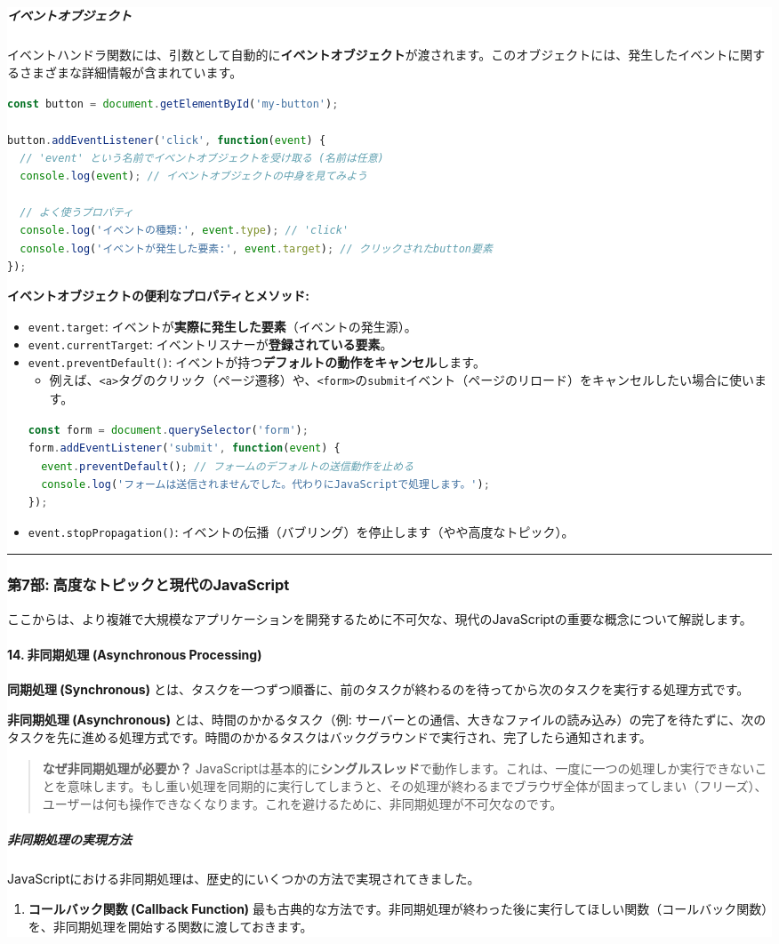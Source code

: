##### イベントオブジェクト

イベントハンドラ関数には、引数として自動的に**イベントオブジェクト**が渡されます。このオブジェクトには、発生したイベントに関するさまざまな詳細情報が含まれています。

```javascript
const button = document.getElementById('my-button');

button.addEventListener('click', function(event) {
  // 'event' という名前でイベントオブジェクトを受け取る (名前は任意)
  console.log(event); // イベントオブジェクトの中身を見てみよう

  // よく使うプロパティ
  console.log('イベントの種類:', event.type); // 'click'
  console.log('イベントが発生した要素:', event.target); // クリックされたbutton要素
});
```

**イベントオブジェクトの便利なプロパティとメソッド:**

*   `event.target`: イベントが**実際に発生した要素**（イベントの発生源）。
*   `event.currentTarget`: イベントリスナーが**登録されている要素**。
*   `event.preventDefault()`: イベントが持つ**デフォルトの動作をキャンセル**します。
    *   例えば、`<a>`タグのクリック（ページ遷移）や、`<form>`の`submit`イベント（ページのリロード）をキャンセルしたい場合に使います。
    ```javascript
    const form = document.querySelector('form');
    form.addEventListener('submit', function(event) {
      event.preventDefault(); // フォームのデフォルトの送信動作を止める
      console.log('フォームは送信されませんでした。代わりにJavaScriptで処理します。');
    });
    ```
*   `event.stopPropagation()`: イベントの伝播（バブリング）を停止します（やや高度なトピック）。

---

### 第7部: 高度なトピックと現代のJavaScript

ここからは、より複雑で大規模なアプリケーションを開発するために不可欠な、現代のJavaScriptの重要な概念について解説します。

#### 14. 非同期処理 (Asynchronous Processing)

**同期処理 (Synchronous)** とは、タスクを一つずつ順番に、前のタスクが終わるのを待ってから次のタスクを実行する処理方式です。

**非同期処理 (Asynchronous)** とは、時間のかかるタスク（例: サーバーとの通信、大きなファイルの読み込み）の完了を待たずに、次のタスクを先に進める処理方式です。時間のかかるタスクはバックグラウンドで実行され、完了したら通知されます。

> **なぜ非同期処理が必要か？**
> JavaScriptは基本的に**シングルスレッド**で動作します。これは、一度に一つの処理しか実行できないことを意味します。もし重い処理を同期的に実行してしまうと、その処理が終わるまでブラウザ全体が固まってしまい（フリーズ）、ユーザーは何も操作できなくなります。これを避けるために、非同期処理が不可欠なのです。

##### 非同期処理の実現方法

JavaScriptにおける非同期処理は、歴史的にいくつかの方法で実現されてきました。

1.  **コールバック関数 (Callback Function)**
    最も古典的な方法です。非同期処理が終わった後に実行してほしい関数（コールバック関数）を、非同期処理を開始する関数に渡しておきます。
